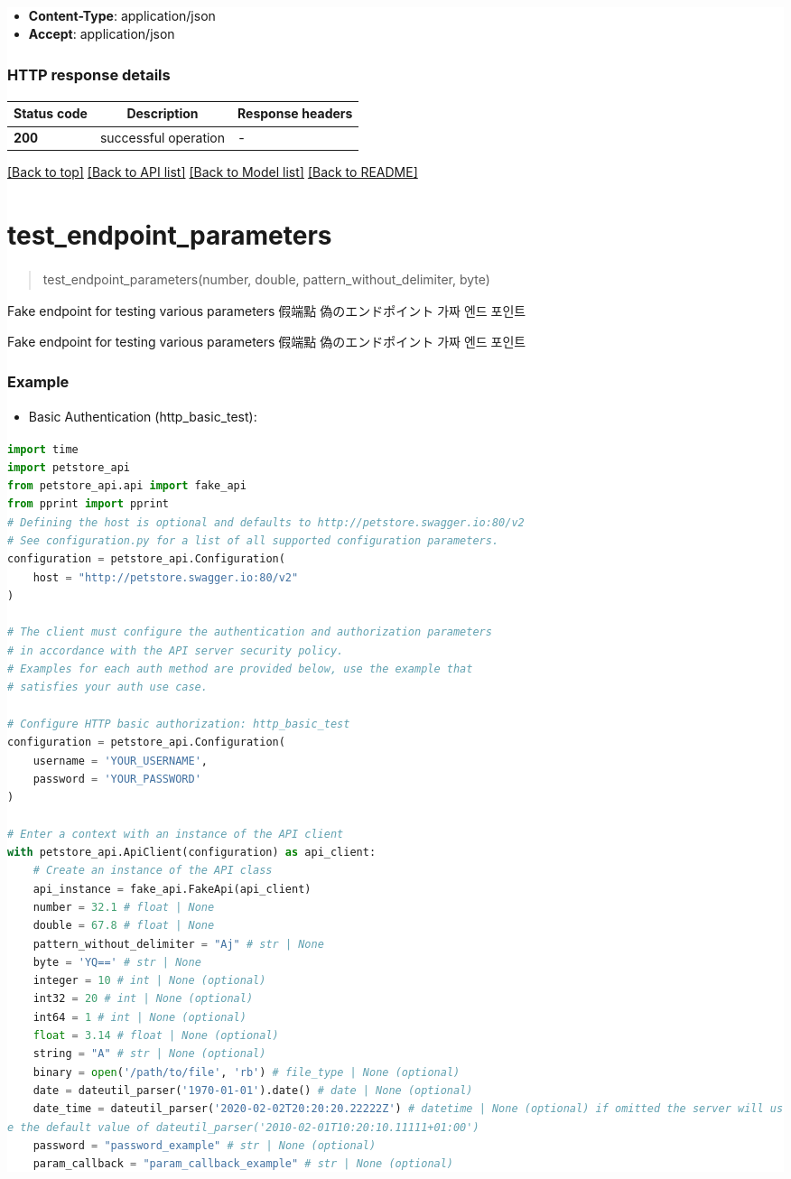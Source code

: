  - **Content-Type**: application/json
 - **Accept**: application/json


### HTTP response details

| Status code | Description | Response headers |
|-------------|-------------|------------------|
**200** | successful operation |  -  |

[[Back to top]](#) [[Back to API list]](../README.md#documentation-for-api-endpoints) [[Back to Model list]](../README.md#documentation-for-models) [[Back to README]](../README.md)

# **test_endpoint_parameters**
> test_endpoint_parameters(number, double, pattern_without_delimiter, byte)

Fake endpoint for testing various parameters 假端點 偽のエンドポイント 가짜 엔드 포인트 

Fake endpoint for testing various parameters 假端點 偽のエンドポイント 가짜 엔드 포인트 

### Example

* Basic Authentication (http_basic_test):

```python
import time
import petstore_api
from petstore_api.api import fake_api
from pprint import pprint
# Defining the host is optional and defaults to http://petstore.swagger.io:80/v2
# See configuration.py for a list of all supported configuration parameters.
configuration = petstore_api.Configuration(
    host = "http://petstore.swagger.io:80/v2"
)

# The client must configure the authentication and authorization parameters
# in accordance with the API server security policy.
# Examples for each auth method are provided below, use the example that
# satisfies your auth use case.

# Configure HTTP basic authorization: http_basic_test
configuration = petstore_api.Configuration(
    username = 'YOUR_USERNAME',
    password = 'YOUR_PASSWORD'
)

# Enter a context with an instance of the API client
with petstore_api.ApiClient(configuration) as api_client:
    # Create an instance of the API class
    api_instance = fake_api.FakeApi(api_client)
    number = 32.1 # float | None
    double = 67.8 # float | None
    pattern_without_delimiter = "Aj" # str | None
    byte = 'YQ==' # str | None
    integer = 10 # int | None (optional)
    int32 = 20 # int | None (optional)
    int64 = 1 # int | None (optional)
    float = 3.14 # float | None (optional)
    string = "A" # str | None (optional)
    binary = open('/path/to/file', 'rb') # file_type | None (optional)
    date = dateutil_parser('1970-01-01').date() # date | None (optional)
    date_time = dateutil_parser('2020-02-02T20:20:20.22222Z') # datetime | None (optional) if omitted the server will use the default value of dateutil_parser('2010-02-01T10:20:10.11111+01:00')
    password = "password_example" # str | None (optional)
    param_callback = "param_callback_example" # str | None (optional)
```